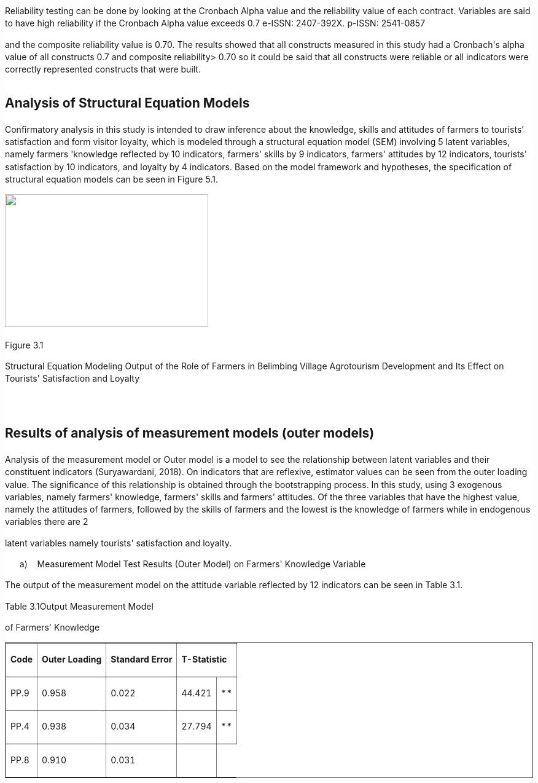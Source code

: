 <p><span class="font3">Reliability testing can be done by looking at the Cronbach Alpha value and the reliability value of each contract. Variables are said to have high reliability if the Cronbach Alpha value exceeds 0.7 </span><span class="font2">e-ISSN: 2407-392X. p-ISSN: 2541-0857</span></p>
<p><span class="font3">and the composite reliability value is 0.70. The results showed that all constructs measured in this study had a Cronbach's alpha value of all constructs 0.7 and composite reliability&gt; 0.70 so it could be said that all constructs were reliable or all indicators were correctly represented constructs that were built.</span></p>
<h2><a name="bookmark22"></a><span class="font3" style="font-weight:bold;"><a name="bookmark23"></a>Analysis of Structural Equation Models</span></h2>
<p><span class="font3">Confirmatory analysis in this study is intended to draw inference about the knowledge, skills and attitudes of farmers to tourists’ satisfaction and form visitor loyalty, which is modeled through a structural equation model (SEM) involving 5 latent variables, namely farmers 'knowledge reflected by 10 indicators, farmers' skills by 9 indicators, farmers' attitudes by 12 indicators, tourists' satisfaction by 10 indicators, and loyalty by 4 indicators. Based on the model framework and hypotheses, the specification of structural equation models can be seen in Figure 5.1.</span></p>
<div><img src="https://jurnal.harianregional.com/media/58219-1.jpg" alt="" style="width:248pt;height:162pt;">
<p><span class="font3">Figure 3.1</span></p>
<p><span class="font3">Structural Equation Modeling Output of the Role of Farmers in Belimbing Village Agrotourism Development and Its Effect on Tourists' Satisfaction and Loyalty</span></p>
</div><br clear="all">
<h2><a name="bookmark24"></a><span class="font3" style="font-weight:bold;"><a name="bookmark25"></a>Results of analysis of measurement models (outer models)</span></h2>
<p><span class="font3">Analysis of the measurement model or Outer model is a model to see the relationship between latent variables and their constituent indicators (Suryawardani, 2018). On indicators that are reflexive, estimator values can be seen from the outer loading value. The significance of this relationship is obtained through the bootstrapping process. In this study, using 3 exogenous variables, namely farmers' knowledge, farmers' skills and farmers' attitudes. Of the three variables that have the highest value, namely the attitudes of farmers, followed by the skills of farmers and the lowest is the knowledge of farmers while in endogenous variables there are 2</span></p>
<p><span class="font3">latent variables namely tourists' satisfaction and loyalty.</span></p>
<ul style="list-style:none;"><li>
<p><span class="font3">a) &nbsp;&nbsp;&nbsp;Measurement Model Test Results (Outer Model) on Farmers' Knowledge Variable</span></p></li></ul>
<p><span class="font3">The output of the measurement model on the attitude variable reflected by 12 indicators can be seen in Table 3.1.</span></p>
<p><span class="font3">Table 3.1Output Measurement Model</span></p>
<p><span class="font3">of Farmers' Knowledge</span></p>
<table border="1">
<tr><td style="vertical-align:top;">
<p><span class="font1" style="font-weight:bold;">Code</span></p></td><td style="vertical-align:top;">
<p><span class="font1" style="font-weight:bold;">Outer Loading</span></p></td><td style="vertical-align:top;">
<p><span class="font1" style="font-weight:bold;">Standard Error</span></p></td><td colspan="2" style="vertical-align:top;">
<p><span class="font1" style="font-weight:bold;">T-Statistic</span></p></td></tr>
<tr><td style="vertical-align:middle;">
<p><span class="font1">PP.9</span></p></td><td style="vertical-align:middle;">
<p><span class="font1">0.958</span></p></td><td style="vertical-align:middle;">
<p><span class="font1">0.022</span></p></td><td style="vertical-align:middle;">
<p><span class="font1">44.421</span></p></td><td style="vertical-align:middle;">
<p><span class="font1">**</span></p></td></tr>
<tr><td style="vertical-align:middle;">
<p><span class="font1">PP.4</span></p></td><td style="vertical-align:middle;">
<p><span class="font1">0.938</span></p></td><td style="vertical-align:middle;">
<p><span class="font1">0.034</span></p></td><td style="vertical-align:middle;">
<p><span class="font1">27.794</span></p></td><td style="vertical-align:middle;">
<p><span class="font1">**</span></p></td></tr>
<tr><td style="vertical-align:middle;">
<p><span class="font1">PP.8</span></p></td><td style="vertical-align:middle;">
<p><span class="font1">0.910</span></p></td><td style="vertical-align:middle;">
<p><span class="font1">0.031</span></p></td><td style="vertical-align:middle;">